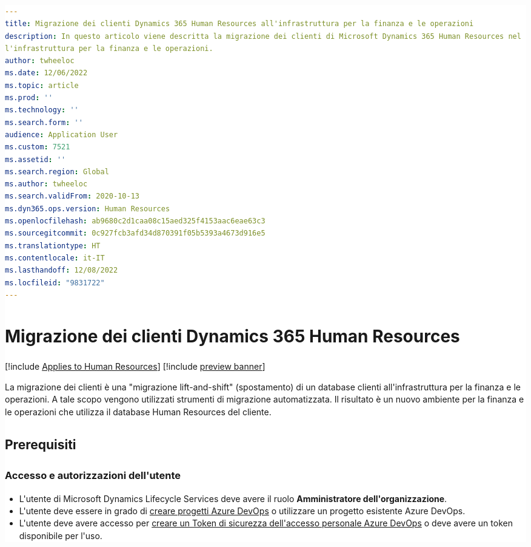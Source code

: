 ```yaml
---
title: Migrazione dei clienti Dynamics 365 Human Resources all'infrastruttura per la finanza e le operazioni
description: In questo articolo viene descritta la migrazione dei clienti di Microsoft Dynamics 365 Human Resources nell'infrastruttura per la finanza e le operazioni.
author: twheeloc
ms.date: 12/06/2022
ms.topic: article
ms.prod: ''
ms.technology: ''
ms.search.form: ''
audience: Application User
ms.custom: 7521
ms.assetid: ''
ms.search.region: Global
ms.author: twheeloc
ms.search.validFrom: 2020-10-13
ms.dyn365.ops.version: Human Resources
ms.openlocfilehash: ab9680c2d1caa08c15aed325f4153aac6eae63c3
ms.sourcegitcommit: 0c927fcb3afd34d870391f05b5393a4673d916e5
ms.translationtype: HT
ms.contentlocale: it-IT
ms.lasthandoff: 12/08/2022
ms.locfileid: "9831722"
---
```

# <a name="dynamics-365-human-resources-customer-migration"></a>Migrazione dei clienti Dynamics 365 Human Resources

[!include [Applies to Human Resources](../includes/applies-to-hr.md)]
[!include [preview banner](../includes/preview-banner.md)]

La migrazione dei clienti è una "migrazione lift-and-shift" (spostamento) di un database clienti all'infrastruttura per la finanza e le operazioni. A tale scopo vengono utilizzati strumenti di migrazione automatizzata. Il risultato è un nuovo ambiente per la finanza e le operazioni che utilizza il database Human Resources del cliente.

## <a name="prerequisites"></a>Prerequisiti

### <a name="user-access-and-permissions"></a>Accesso e autorizzazioni dell'utente

- L'utente di Microsoft Dynamics Lifecycle Services deve avere il ruolo **Amministratore dell'organizzazione**.
- L'utente deve essere in grado di [creare progetti Azure DevOps](/azure/devops/organizations/projects/create-project) o utilizzare un progetto esistente Azure DevOps.
- L'utente deve avere accesso per [creare un Token di sicurezza dell'accesso personale Azure DevOps](/azure/devops/organizations/accounts/use-personal-access-tokens-to-authenticate) o deve avere un token disponibile per l'uso.
